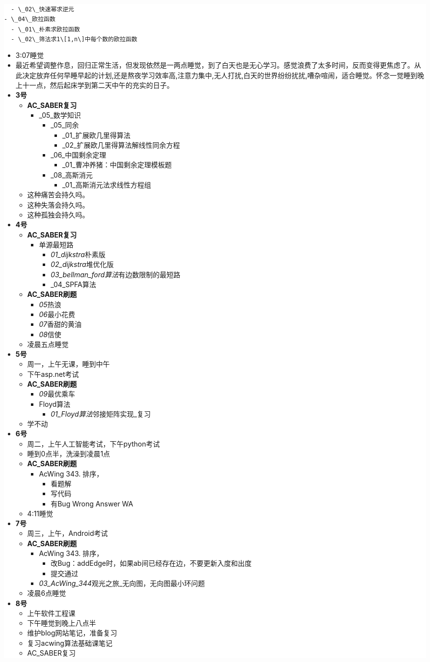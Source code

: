       - \_02\_快速幂求逆元
    - \_04\_欧拉函数
      - \_01\_朴素求欧拉函数
      - \_02\_筛法求1\[1,n\]中每个数的欧拉函数
  - 3:07睡觉
  - 最近希望调整作息，回归正常生活，但发现依然是一两点睡觉，到了白天也是无心学习。感觉浪费了太多时间，反而变得更焦虑了。从此决定放弃任何早睡早起的计划,还是熬夜学习效率高,注意力集中,无人打扰,白天的世界纷纷扰扰,嘈杂喧闹，适合睡觉。怀念一觉睡到晚上十一点，然后起床学到第二天中午的充实的日子。
- **3号**
  - **AC_SABER复习**
    - \_05\_数学知识
      - \_05\_同余
        - \_01\_扩展欧几里得算法
        - \_02\_扩展欧几里得算法解线性同余方程
      - \_06\_中国剩余定理
        - \_01\_曹冲养猪：中国剩余定理模板题
      - \_08\_高斯消元
        - \_01\_高斯消元法求线性方程组
  - 这种痛苦会持久吗。
  - 这种失落会持久吗。
  - 这种孤独会持久吗。
- **4号**
  - **AC_SABER复习**
    - 单源最短路
      - *01_dijkstra*朴素版
      - *02_dijkstra*堆优化版
      - *03_bellman_ford算法*有边数限制的最短路
      - \_04_SPFA算法
  - **AC_SABER刷题**
    - *05*热浪
    - *06*最小花费
    - *07*香甜的黄油
    - *08*信使
  - 凌晨五点睡觉
- **5号**
  - 周一，上午无课，睡到中午
  - 下午asp.net考试
  - **AC_SABER刷题**
    - *09*最优乘车
    - Floyd算法
      - *01_Floyd算法*邻接矩阵实现\_复习
  - 学不动
- **6号**
  - 周二，上午人工智能考试，下午python考试
  - 睡到0点半，洗澡到凌晨1点
  - **AC_SABER刷题**
    - AcWing 343. 排序，
      - 看题解
      - 写代码
      - 有Bug Wrong Answer WA
  - 4:11睡觉
- **7号**
  - 周三，上午，Android考试
  - **AC_SABER刷题**
    - AcWing 343. 排序，
      - 改Bug：addEdge时，如果ab间已经存在边，不要更新入度和出度
      - 提交通过
    - *03_AcWing_344*观光之旅\_无向图，无向图最小环问题
  - 凌晨6点睡觉
- **8号**
  - 上午软件工程课
  - 下午睡觉到晚上八点半
  - 维护blog网站笔记，准备复习
  - 复习acwing算法基础课笔记
  - AC_SABER复习